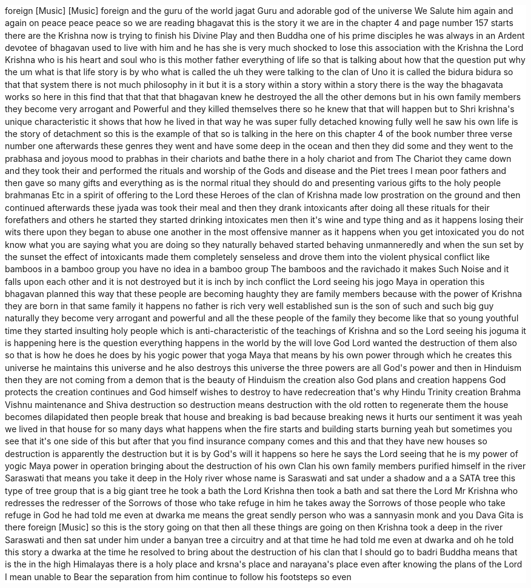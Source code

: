 foreign [Music] [Music] foreign and the guru of the world jagat Guru and adorable god of the universe We Salute him again and again on peace peace peace so we are reading bhagavat this is the story it we are in the chapter 4 and page number 157 starts there are the Krishna now is trying to finish his Divine Play and then Buddha one of his prime disciples he was always in an Ardent devotee of bhagavan used to live with him and he has she is very much shocked to lose this association with the Krishna the Lord Krishna who is his heart and soul who is this mother father everything of life so that is talking about how that the question put why the um what is that life story is by who what is called the uh they were talking to the clan of Uno it is called the bidura bidura so that that system there is not much philosophy in it but it is a story within a story within a story there is the way the bhagavata works so here in this find that that that that bhagavan knew he destroyed the all the other demons but in his own family members they become very arrogant and Powerful and they killed themselves there so he knew that that will happen but to Shri krishna's unique characteristic it shows that how he lived in that way he was super fully detached knowing fully well he saw his own life is the story of detachment so this is the example of that so is talking in the here on this chapter 4 of the book number three verse number one afterwards these genres they went and have some deep in the ocean and then they did some and they went to the prabhasa and joyous mood to prabhas in their chariots and bathe there in a holy chariot and from The Chariot they came down and they took their and performed the rituals and worship of the Gods and disease and the Piet trees I mean poor fathers and then gave so many gifts and everything as is the normal ritual they should do and presenting various gifts to the holy people brahmanas Etc in a spirit of offering to the Lord these Heroes of the clan of Krishna made low prostration on the ground and then continued afterwards these jyada was took their meal and then they drank intoxicants after doing all these rituals for their forefathers and others he started they started drinking intoxicates men then it's wine and type thing and as it happens losing their wits there upon they began to abuse one another in the most offensive manner as it happens when you get intoxicated you do not know what you are saying what you are doing so they naturally behaved started behaving unmanneredly and when the sun set by the sunset the effect of intoxicants made them completely senseless and drove them into the violent physical conflict like bamboos in a bamboo group you have no idea in a bamboo group The bamboos and the ravichado it makes Such Noise and it falls upon each other and it is not destroyed but it is inch by inch conflict the Lord seeing his jogo Maya in operation this bhagavan planned this way that these people are becoming haughty they are family members because with the power of Krishna they are born in that same family it happens no father is rich very well established sun is the son of such and such big guy naturally they become very arrogant and powerful and all the these people of the family they become like that so young youthful time they started insulting holy people which is anti-characteristic of the teachings of Krishna and so the Lord seeing his joguma it is happening here is the question everything happens in the world by the will love God Lord wanted the destruction of them also so that is how he does he does by his yogic power that yoga Maya that means by his own power through which he creates this universe he maintains this universe and he also destroys this universe the three powers are all God's power and then in Hinduism then they are not coming from a demon that is the beauty of Hinduism the creation also God plans and creation happens God protects the creation continues and God himself wishes to destroy to have redecreation that's why Hindu Trinity creation Brahma Vishnu maintenance and Shiva destruction so destruction means destruction with the old rotten to regenerate them the house becomes dilapidated then people break that house and breaking is bad because breaking news it hurts our sentiment it was yeah we lived in that house for so many days what happens when the fire starts and building starts burning yeah but sometimes you see that it's one side of this but after that you find insurance company comes and this and that they have new houses so destruction is apparently the destruction but it is by God's will it happens so here he says the Lord seeing that he is my power of yogic Maya power in operation bringing about the destruction of his own Clan his own family members purified himself in the river Saraswati that means you take it deep in the Holy river whose name is Saraswati and sat under a shadow and a a SATA tree this type of tree group that is a big giant tree he took a bath the Lord Krishna then took a bath and sat there the Lord Mr Krishna who redresses the redresser of the Sorrows of those who take refuge in him he takes away the Sorrows of those people who take refuge in God he had told me even at dwarka me means the great sendly person who was a sannyasin monk and you Dava Gita is there foreign [Music] so this is the story going on that then all these things are going on then Krishna took a deep in the river Saraswati and then sat under him under a banyan tree a circuitry and at that time he had told me even at dwarka and oh he told this story a dwarka at the time he resolved to bring about the destruction of his clan that I should go to badri Buddha means that is the in the high Himalayas there is a holy place and krsna's place and narayana's place even after knowing the plans of the Lord I mean unable to Bear the separation from him continue to follow his footsteps so even